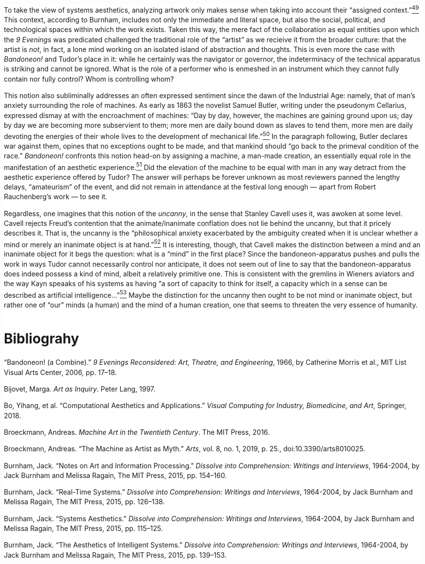 <p>To take the view of systems aesthetics, analyzing artwork only makes sense when taking into account their “assigned context.”<a href="#fn49" class="footnote-ref" id="fnref49"><sup>49</sup></a> This context, according to Burnham, includes not only the immediate and literal space, but also the social, political, and technological spaces within which the work exists. Taken this way, the mere fact of the collaboration as equal entities upon which the <em>9 Evenings</em> was predicated challenged the traditional role of the “artist” as we recieive it from the broader culture: that the artist is <em>not</em>, in fact, a lone mind working on an isolated island of abstraction and thoughts. This is even more the case with <em>Bandoneon!</em> and Tudor’s place in it: while he certainly was the navigator or governor, the indeterminacy of the technical apparatus is striking and cannot be ignored. What is the role of a performer who is enmeshed in an instrument which they cannot fully contain nor fully control? Whom is controlling whom?</p>
<p>This notion also subliminally addresses an often expressed sentiment since the dawn of the Industrial Age: namely, that of man’s anxiety surrounding the role of machines. As early as 1863 the novelist Samuel Butler, writing under the pseudonym Cellarius, expressed dismay at with the encroachment of machines: “Day by day, however, the machines are gaining ground upon us; day by day we are becoming more subservient to them; more men are daily bound down as slaves to tend them, more men are daily devoting the energies of their whole lives to the development of mechanical life.”<a href="#fn50" class="footnote-ref" id="fnref50"><sup>50</sup></a> In the paragraph following, Butler declares war against them, opines that no exceptions ought to be made, and that mankind should “go back to the primeval condition of the race.” <em>Bandoneon!</em> confronts this notion head-on by assigning a machine, a man-made creation, an essentially equal role in the manifestation of an aesthetic experience.<a href="#fn51" class="footnote-ref" id="fnref51"><sup>51</sup></a> Did the elevation of the machine to be equal with man in any way detract from the aesthetic experience offered by Tudor? The answer will perhaps be forever unknown as most reviewers panned the lengthy delays, “amateurism” of the event, and did not remain in attendance at the festival long enough — apart from Robert Rauchenberg’s work — to see it.</p>
<p>Regardless, one imagines that this notion of the <em>uncanny</em>, in the sense that Stanley Cavell uses it, was awoken at some level. Cavell rejects Freud’s contention that the animate/inanimate conflation does not lie behind the uncanny, but that it pricely describes it. That is, the uncanny is the “philosophical anxiety exacerbated by the ambiguity created when it is unclear whether a mind or merely an inanimate object is at hand.”<a href="#fn52" class="footnote-ref" id="fnref52"><sup>52</sup></a> It is interesting, though, that Cavell makes the distinction between a mind and an inanimate object for it begs the question: what is a “mind” in the first place? Since the bandoneon-apparatus pushes and pulls the work in ways Tudor cannot necessarily control nor anticipate, it does not seem out of line to say that the bandoneon-apparatus does indeed possess a kind of mind, albeit a relatively primitive one. This is consistent with the gremlins in Wieners aviators and the way Kayn speaaks of his systems as having “a sort of capacity to think for itself, a capacity which in a sense can be described as artificial intelligence...”<a href="#fn53" class="footnote-ref" id="fnref53"><sup>53</sup></a> Maybe the distinction for the uncanny then ought to be not mind or inanimate object, but rather one of “our” minds (a human) and the mind of a human creation, one that seems to threaten the very essence of humanity.</p>


<h1 id="bibliography">Bibliograhy</h1>
<p>“Bandoneon! (a Combine).” <em>9 Evenings Reconsidered: Art, Theatre, and Engineering</em>, 1966, by Catherine Morris et al., MIT List Visual Arts Center, 2006, pp. 17–18.</p>
<p>Bijovet, Marga. <em>Art as Inquiry</em>. Peter Lang, 1997.</p>
<p>Bo, Yihang, et al. “Computational Aesthetics and Applications.” <em>Visual Computing for Industry, Biomedicine, and Art</em>, Springer, 2018.</p>
<p>Broeckmann, Andreas. <em>Machine Art in the Twentieth Century</em>. The MIT Press, 2016.</p>
<p>Broeckmann, Andreas. “The Machine as Artist as Myth.” <em>Arts</em>, vol. 8, no. 1, 2019, p. 25., doi:10.3390/arts8010025.</p>
<p>Burnham, Jack. “Notes on Art and Information Processing.” <em>Dissolve into Comprehension: Writings and Interviews</em>, 1964-2004, by Jack Burnham and Melissa Ragain, The MIT Press, 2015, pp. 154–160.</p>
<p>Burnham, Jack. “Real-Time Systems.” <em>Dissolve into Comprehension: Writings and Interviews</em>, 1964-2004, by Jack Burnham and Melissa Ragain, The MIT Press, 2015, pp. 126–138.</p>
<p>Burnham, Jack. “Systems Aesthetics.” <em>Dissolve into Comprehension: Writings and Interviews</em>, 1964-2004, by Jack Burnham and Melissa Ragain, The MIT Press, 2015, pp. 115–125.</p>
<p>Burnham, Jack. “The Aesthetics of Intelligent Systems.” <em>Dissolve into Comprehension: Writings and Interviews</em>, 1964-2004, by Jack Burnham and Melissa Ragain, The MIT Press, 2015, pp. 139–153.</p>